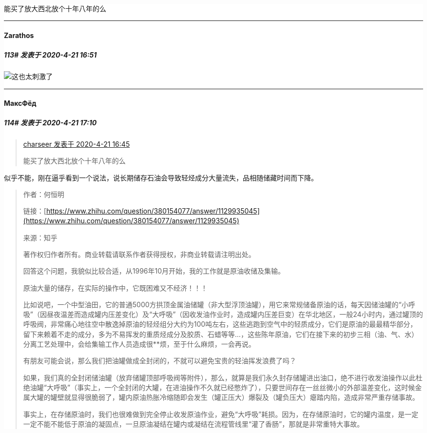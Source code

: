 


能买了放大西北放个十年八年的么







*****

####  Zarathos  
##### 113#       发表于 2020-4-21 16:51



<img src="https://static.saraba1st.com/image/smiley/face2017/037.png" referrerpolicy="no-referrer">这也太刺激了







*****

####  МаксФёд  
##### 114#       发表于 2020-4-21 17:10



<blockquote><a href="httphttps://bbs.saraba1st.com/2b/forum.php?mod=redirect&amp;goto=findpost&amp;pid=47155605&amp;ptid=1925244" target="_blank">charseer 发表于 2020-4-21 16:45</a>

能买了放大西北放个十年八年的么</blockquote>
似乎不能，刚在逼乎看到一个说法，说长期储存石油会导致轻烃成分大量流失，品相随储藏时间而下降。<blockquote>作者：何恒明

链接：[https://www.zhihu.com/question/380154077/answer/1129935045](https://www.zhihu.com/question/380154077/answer/1129935045)

来源：知乎

著作权归作者所有。商业转载请联系作者获得授权，非商业转载请注明出处。


回答这个问题，我貌似比较合适，从1996年10月开始，我的工作就是原油收储及集输。


原油大量的储存，在实际的操作中，它既困难又不经济！！！


比如说吧，一个中型油田，它的普通5000方拱顶金属油储罐（非大型浮顶油罐），用它来常规储备原油的话，每天因储油罐的“小呼吸”（因昼夜温差而造成罐内压差变化）及“大呼吸”（因收发油作业时，造成罐内压差巨变）在华北地区，一般24小时内，通过罐顶的呼吸阀，非常痛心地往空中散逸掉原油的轻烃组分大约为100吨左右，这些逃跑到空气中的轻质成分，它们是原油的最最精华部分，留下来赖着不走的成分，多为不易挥发的重质烃成分及胶质、石蜡等等...，这些陈年原油，它们在接下来的初步三相（油、气、水）分离工艺处理中，会给集输工作人员造成很**烦，至于什么麻烦，一会再说。


有朋友可能会说，那么我们把油罐做成全封闭的，不就可以避免宝贵的轻油挥发浪费了吗？


如果，我们真的全封闭储油罐（放弃储罐顶部呼吸阀等附件），那么，就算是我们永久封存储罐进出油口，绝不进行收发油操作以此杜绝油罐“大呼吸”（事实上，一个全封闭的大罐，在进油操作不久就已经憋炸了），只要世间存在一丝丝微小的外部温差变化，这时候金属大罐的罐壁就显得很脆弱了，罐内原油热胀冷缩随即会发生（罐正压大）爆裂及（罐负压大）瘪踏内陷，造成非常严重存储事故。


事实上，在存储原油时，我们也很难做到完全停止收发原油作业，避免“大呼吸”耗损。因为，在存储原油时，它的罐内温度，是一定一定不能不能低于原油的凝固点，一旦原油凝结在罐内或凝结在流程管线里“灌了香肠”，那就是非常重特大事故。
